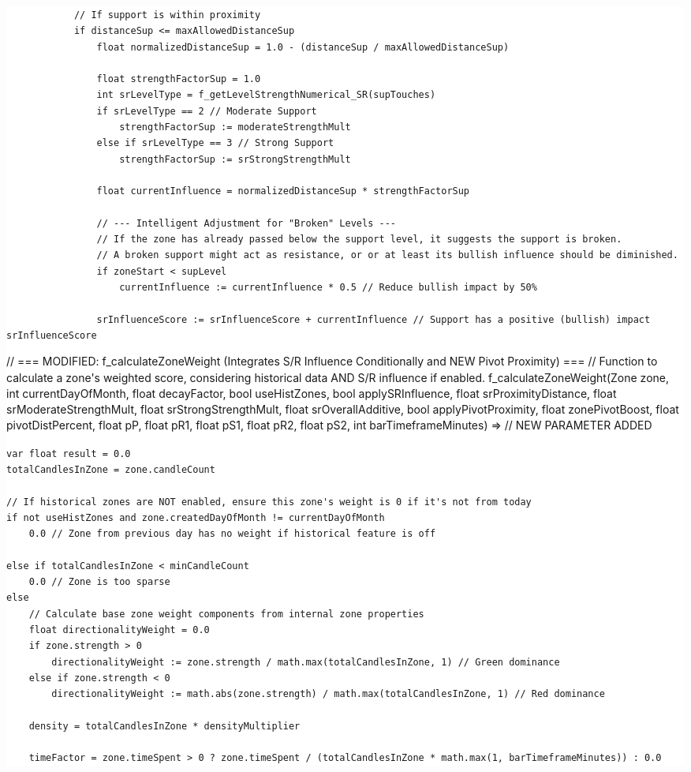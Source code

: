                 // If support is within proximity
                if distanceSup <= maxAllowedDistanceSup
                    float normalizedDistanceSup = 1.0 - (distanceSup / maxAllowedDistanceSup)
                    
                    float strengthFactorSup = 1.0
                    int srLevelType = f_getLevelStrengthNumerical_SR(supTouches)
                    if srLevelType == 2 // Moderate Support
                        strengthFactorSup := moderateStrengthMult
                    else if srLevelType == 3 // Strong Support
                        strengthFactorSup := srStrongStrengthMult
                    
                    float currentInfluence = normalizedDistanceSup * strengthFactorSup
                    
                    // --- Intelligent Adjustment for "Broken" Levels ---
                    // If the zone has already passed below the support level, it suggests the support is broken.
                    // A broken support might act as resistance, or or at least its bullish influence should be diminished.
                    if zoneStart < supLevel
                        currentInfluence := currentInfluence * 0.5 // Reduce bullish impact by 50%
                    
                    srInfluenceScore := srInfluenceScore + currentInfluence // Support has a positive (bullish) impact
    srInfluenceScore

// === MODIFIED: f_calculateZoneWeight (Integrates S/R Influence Conditionally and NEW Pivot Proximity) ===
// Function to calculate a zone's weighted score, considering historical data AND S/R influence if enabled.
f_calculateZoneWeight(Zone zone, int currentDayOfMonth, float decayFactor, bool useHistZones,
                      bool applySRInfluence, float srProximityDistance, float srModerateStrengthMult,
                      float srStrongStrengthMult, float srOverallAdditive,
                      bool applyPivotProximity, float zonePivotBoost, float pivotDistPercent,
                      float pP, float pR1, float pS1, float pR2, float pS2,
                      int barTimeframeMinutes) => // NEW PARAMETER ADDED
    
    var float result = 0.0
    totalCandlesInZone = zone.candleCount
    
    // If historical zones are NOT enabled, ensure this zone's weight is 0 if it's not from today
    if not useHistZones and zone.createdDayOfMonth != currentDayOfMonth
        0.0 // Zone from previous day has no weight if historical feature is off

    else if totalCandlesInZone < minCandleCount
        0.0 // Zone is too sparse
    else
        // Calculate base zone weight components from internal zone properties
        float directionalityWeight = 0.0
        if zone.strength > 0
            directionalityWeight := zone.strength / math.max(totalCandlesInZone, 1) // Green dominance
        else if zone.strength < 0
            directionalityWeight := math.abs(zone.strength) / math.max(totalCandlesInZone, 1) // Red dominance
        
        density = totalCandlesInZone * densityMultiplier
        
        timeFactor = zone.timeSpent > 0 ? zone.timeSpent / (totalCandlesInZone * math.max(1, barTimeframeMinutes)) : 0.0
        